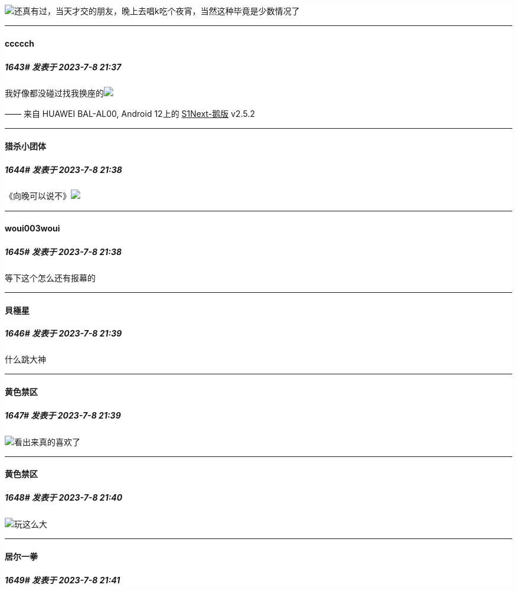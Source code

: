 <img src="https://static.saraba1st.com/image/smiley/face2017/067.png" referrerpolicy="no-referrer">还真有过，当天才交的朋友，晚上去唱k吃个夜宵，当然这种毕竟是少数情况了


*****

####  ccccch  
##### 1643#       发表于 2023-7-8 21:37

我好像都没碰过找我换座的<img src="https://static.saraba1st.com/image/smiley/face2017/067.png" referrerpolicy="no-referrer">

—— 来自 HUAWEI BAL-AL00, Android 12上的 [S1Next-鹅版](https://github.com/ykrank/S1-Next/releases) v2.5.2

*****

####  猎杀小团体  
##### 1644#       发表于 2023-7-8 21:38

《向晚可以说不》<img src="https://static.saraba1st.com/image/smiley/face2017/037.png" referrerpolicy="no-referrer">

*****

####  woui003woui  
##### 1645#       发表于 2023-7-8 21:38

等下这个怎么还有报幕的

*****

####  貝極星  
##### 1646#       发表于 2023-7-8 21:39

什么跳大神

*****

####  黄色禁区  
##### 1647#       发表于 2023-7-8 21:39

<img src="https://static.saraba1st.com/image/smiley/face2017/068.png" referrerpolicy="no-referrer">看出来真的喜欢了

*****

####  黄色禁区  
##### 1648#       发表于 2023-7-8 21:40

<img src="https://static.saraba1st.com/image/smiley/face2017/067.png" referrerpolicy="no-referrer">玩这么大

*****

####  居尔一拳  
##### 1649#       发表于 2023-7-8 21:41
